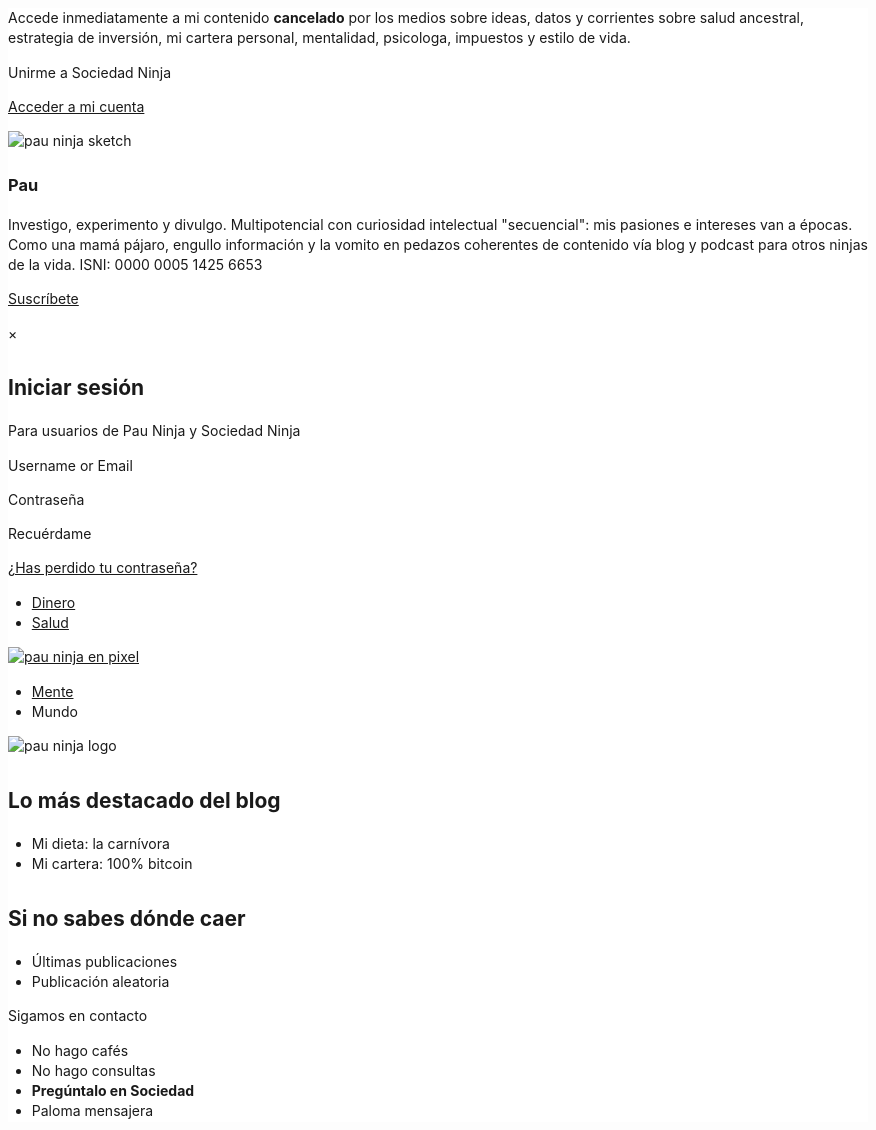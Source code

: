 Accede inmediatamente a mi contenido **cancelado** por los medios sobre ideas, datos y corrientes sobre salud ancestral, estrategia de inversión, mi cartera personal, mentalidad, psicologa, impuestos y estilo de vida.

Unirme a Sociedad Ninja

[Acceder a mi cuenta](#)

![pau ninja sketch](../wp-content/uploads/2022/12/pau-ninja.jpeg)

### Pau

Investigo, experimento y divulgo. Multipotencial con curiosidad intelectual "secuencial": mis pasiones e intereses van a épocas. Como una mamá pájaro, engullo información y la vomito en pedazos coherentes de contenido vía blog y podcast para otros ninjas de la vida. ISNI: 0000 0005 1425 6653

[Suscríbete](#unirse)

×

## Iniciar sesión

Para usuarios de Pau Ninja y Sociedad Ninja

Username or Email 

Contraseña 

 Recuérdame

[¿Has perdido tu contraseña?](/mejores-cuentas-de-fondeo-trading/?rcp_action=lostpassword)

   

- [Dinero](./dinero)
- [Salud](./salud)

[![pau ninja en pixel](./wp-content/uploads/2023/01/pau-ninja-en-pixel.png)](https://pau.ninja)

- [Mente](./mente)
- Mundo

![pau ninja logo](./wp-content/uploads/2022/12pau-ninja-logo.png)

## Lo más destacado del blog

- Mi dieta: la carnívora
- Mi cartera: 100% bitcoin

## Si no sabes dónde caer

- Últimas publicaciones
- Publicación aleatoria

Sigamos en contacto

- No hago cafés
- No hago consultas
- **Pregúntalo en Sociedad**
- Paloma mensajera
